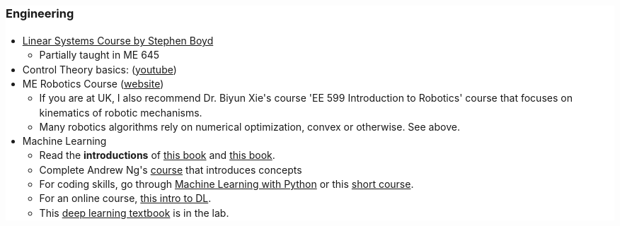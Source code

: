 <h3 id="enggstudy">Engineering</h3>

* [Linear Systems Course by Stephen Boyd](https://stanford.edu/class/ee363/courseinfo.html)
  * Partially taught in ME 645
* Control Theory basics: ([youtube](https://www.youtube.com/watch?v=aLlbwk68-tw)) 
* ME Robotics Course ([website](https://poonawalalab.github.io/rmc-s21/))
  * If you are at UK, I also recommend Dr. Biyun Xie's course 'EE 599 Introduction to Robotics' course that focuses on kinematics of robotic mechanisms.
  * Many robotics algorithms rely on numerical optimization, convex or otherwise. See above.  
* Machine Learning
  * Read the **introductions** of [this book](https://mlstory.org/) and [this book](
https://web.stanford.edu/~hastie/Papers/ESLII.pdf).
  * Complete Andrew Ng's [course](https://www.coursera.org/learn/machine-learning) that introduces concepts
  * For coding skills, go through [Machine Learning with Python](https://www.coursera.org/learn/machine-learning-with-python) or this [short course](https://github.com/poonawalalab/dlcourse).
  * For an online course, [this intro to DL]( http://introtodeeplearning.com).
  * This [deep learning textbook](https://www.deeplearningbook.org/) is in the lab.
